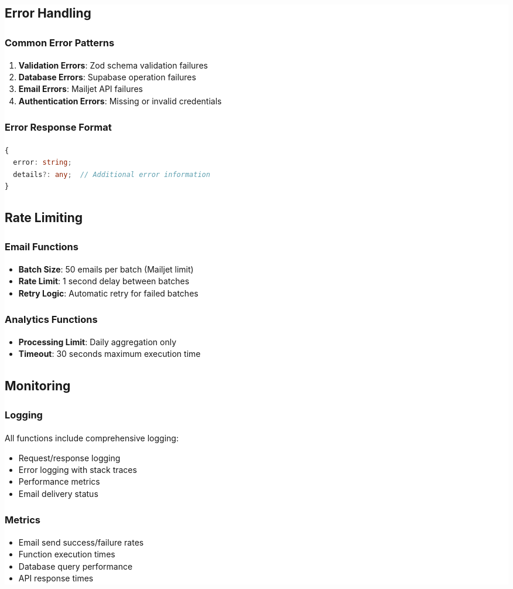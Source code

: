 ## Error Handling

### Common Error Patterns
1. **Validation Errors**: Zod schema validation failures
2. **Database Errors**: Supabase operation failures
3. **Email Errors**: Mailjet API failures
4. **Authentication Errors**: Missing or invalid credentials

### Error Response Format
```typescript
{
  error: string;
  details?: any;  // Additional error information
}
```

## Rate Limiting

### Email Functions
- **Batch Size**: 50 emails per batch (Mailjet limit)
- **Rate Limit**: 1 second delay between batches
- **Retry Logic**: Automatic retry for failed batches

### Analytics Functions
- **Processing Limit**: Daily aggregation only
- **Timeout**: 30 seconds maximum execution time

## Monitoring

### Logging
All functions include comprehensive logging:
- Request/response logging
- Error logging with stack traces
- Performance metrics
- Email delivery status

### Metrics
- Email send success/failure rates
- Function execution times
- Database query performance
- API response times